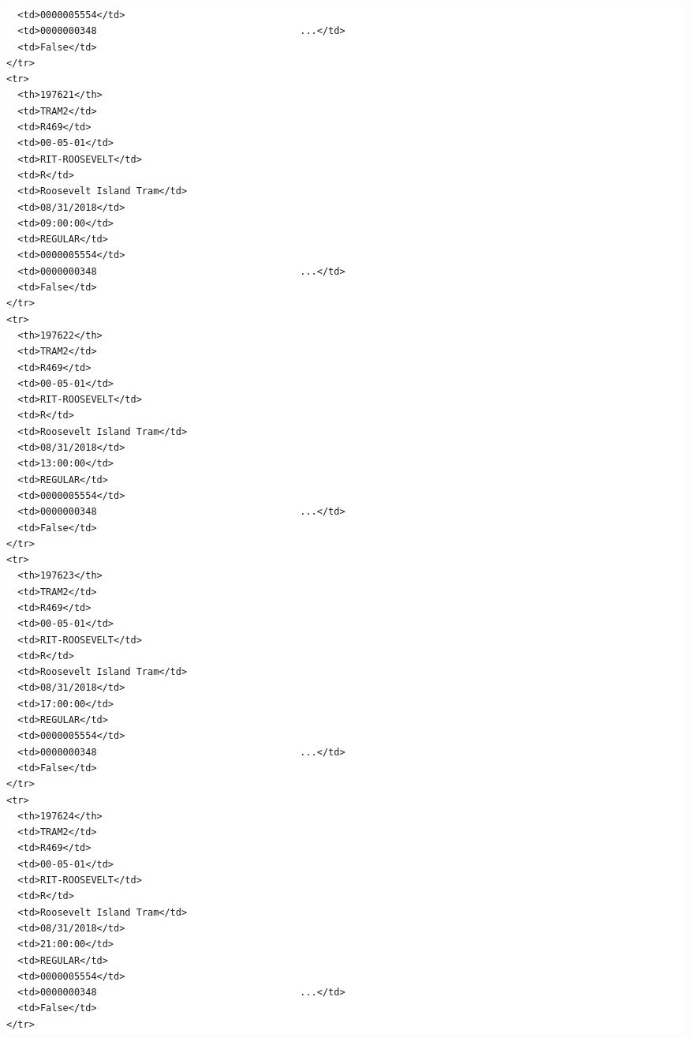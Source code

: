       <td>0000005554</td>
      <td>0000000348                                    ...</td>
      <td>False</td>
    </tr>
    <tr>
      <th>197621</th>
      <td>TRAM2</td>
      <td>R469</td>
      <td>00-05-01</td>
      <td>RIT-ROOSEVELT</td>
      <td>R</td>
      <td>Roosevelt Island Tram</td>
      <td>08/31/2018</td>
      <td>09:00:00</td>
      <td>REGULAR</td>
      <td>0000005554</td>
      <td>0000000348                                    ...</td>
      <td>False</td>
    </tr>
    <tr>
      <th>197622</th>
      <td>TRAM2</td>
      <td>R469</td>
      <td>00-05-01</td>
      <td>RIT-ROOSEVELT</td>
      <td>R</td>
      <td>Roosevelt Island Tram</td>
      <td>08/31/2018</td>
      <td>13:00:00</td>
      <td>REGULAR</td>
      <td>0000005554</td>
      <td>0000000348                                    ...</td>
      <td>False</td>
    </tr>
    <tr>
      <th>197623</th>
      <td>TRAM2</td>
      <td>R469</td>
      <td>00-05-01</td>
      <td>RIT-ROOSEVELT</td>
      <td>R</td>
      <td>Roosevelt Island Tram</td>
      <td>08/31/2018</td>
      <td>17:00:00</td>
      <td>REGULAR</td>
      <td>0000005554</td>
      <td>0000000348                                    ...</td>
      <td>False</td>
    </tr>
    <tr>
      <th>197624</th>
      <td>TRAM2</td>
      <td>R469</td>
      <td>00-05-01</td>
      <td>RIT-ROOSEVELT</td>
      <td>R</td>
      <td>Roosevelt Island Tram</td>
      <td>08/31/2018</td>
      <td>21:00:00</td>
      <td>REGULAR</td>
      <td>0000005554</td>
      <td>0000000348                                    ...</td>
      <td>False</td>
    </tr>